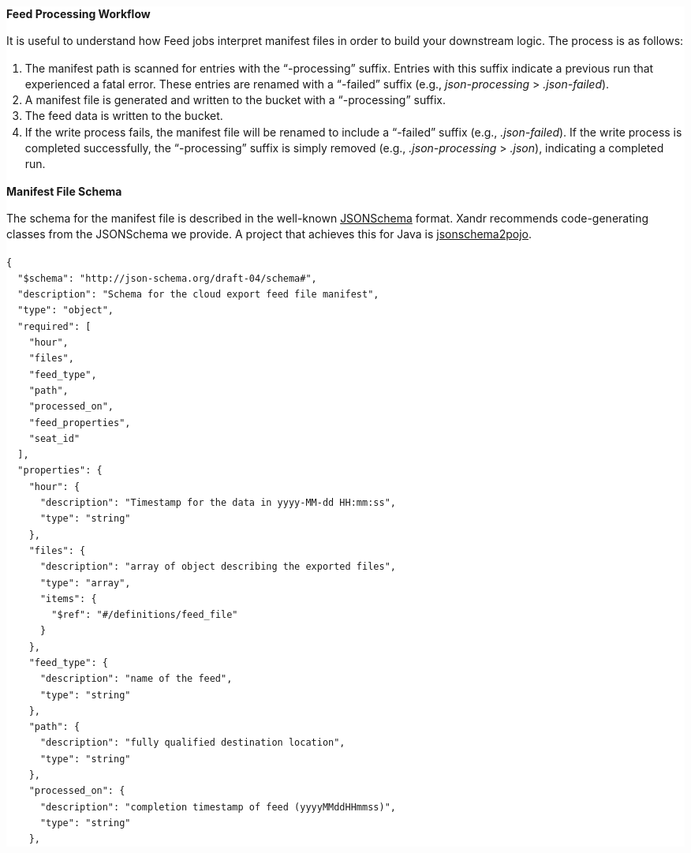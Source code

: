 **Feed Processing Workflow**

It is useful to understand how Feed jobs interpret manifest files in
order to build your downstream logic. The process is as follows:

1.  The manifest path is scanned for entries with the “-processing”
    suffix. Entries with this suffix indicate a previous run that
    experienced a fatal error. These entries are renamed with a
    “-failed” suffix (e.g., *json-processing* \> *.json-failed*).  
2.  A manifest file is generated and written to the bucket with a
    “-processing” suffix.
3.  The feed data is written to the bucket.
4.  If the write process fails, the manifest file will be renamed to
    include a “-failed” suffix (e.g., *.json-failed*). If the write
    process is completed successfully, the “-processing” suffix is
    simply removed (e.g., *.json-processing* \> *.json*), indicating a
    completed run.

**Manifest File Schema** 

The schema for the manifest file is described in the well-known
<a href="http://json-schema.org/" class="xref"
target="_blank">JSONSchema</a> format. Xandr
recommends code-generating classes from the JSONSchema we provide. A
project that achieves this for Java is
<a href="http://www.jsonschema2pojo.org/" class="xref"
target="_blank">jsonschema2pojo</a>.  

``` pre
{
  "$schema": "http://json-schema.org/draft-04/schema#",
  "description": "Schema for the cloud export feed file manifest",
  "type": "object",
  "required": [
    "hour",
    "files",
    "feed_type",
    "path",
    "processed_on",
    "feed_properties",
    "seat_id"
  ],
  "properties": {
    "hour": {
      "description": "Timestamp for the data in yyyy-MM-dd HH:mm:ss",
      "type": "string"
    },
    "files": {
      "description": "array of object describing the exported files",
      "type": "array",
      "items": {
        "$ref": "#/definitions/feed_file"
      }
    },
    "feed_type": {
      "description": "name of the feed",
      "type": "string"
    },
    "path": {
      "description": "fully qualified destination location",
      "type": "string"
    },
    "processed_on": {
      "description": "completion timestamp of feed (yyyyMMddHHmmss)",
      "type": "string"
    },
```